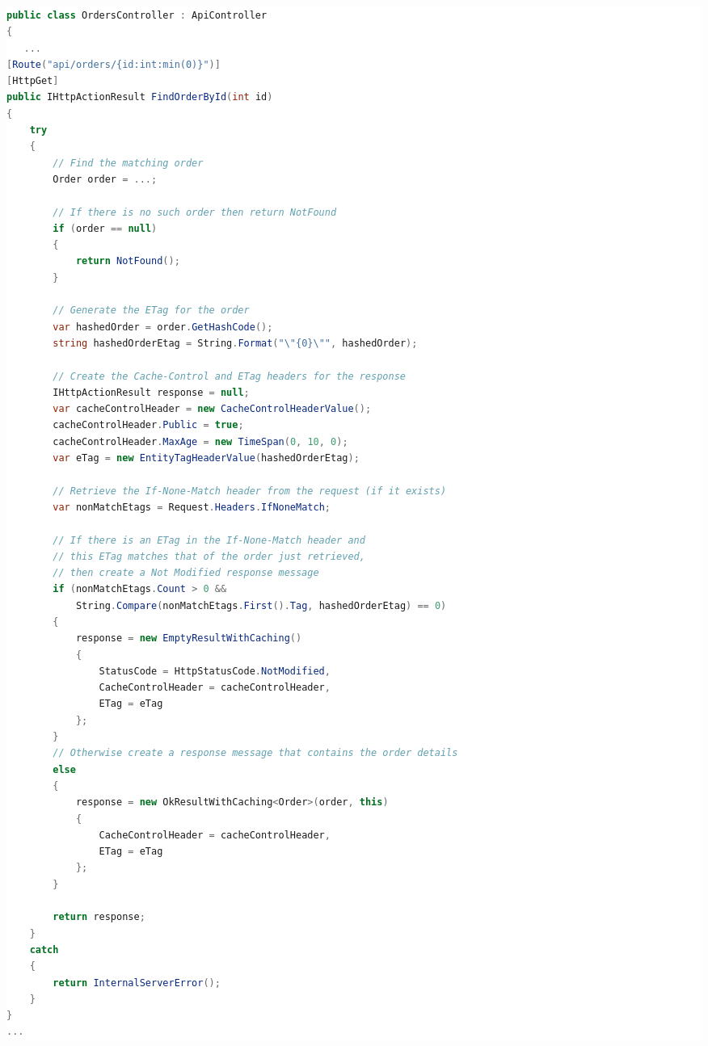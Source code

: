   ```C#
public class OrdersController : ApiController
{
     ...
  [Route("api/orders/{id:int:min(0)}")]
  [HttpGet]
  public IHttpActionResult FindOrderById(int id)
  {
      try
      {
          // Find the matching order
          Order order = ...;

          // If there is no such order then return NotFound
          if (order == null)
          {
              return NotFound();
          }

          // Generate the ETag for the order
          var hashedOrder = order.GetHashCode();
          string hashedOrderEtag = String.Format("\"{0}\"", hashedOrder);

          // Create the Cache-Control and ETag headers for the response
          IHttpActionResult response = null;
          var cacheControlHeader = new CacheControlHeaderValue();
          cacheControlHeader.Public = true;
          cacheControlHeader.MaxAge = new TimeSpan(0, 10, 0);
          var eTag = new EntityTagHeaderValue(hashedOrderEtag);

          // Retrieve the If-None-Match header from the request (if it exists)
          var nonMatchEtags = Request.Headers.IfNoneMatch;

          // If there is an ETag in the If-None-Match header and
          // this ETag matches that of the order just retrieved,
          // then create a Not Modified response message
          if (nonMatchEtags.Count > 0 &&
              String.Compare(nonMatchEtags.First().Tag, hashedOrderEtag) == 0)
          {
              response = new EmptyResultWithCaching()
              {
                  StatusCode = HttpStatusCode.NotModified,
                  CacheControlHeader = cacheControlHeader,
                  ETag = eTag
              };
          }
          // Otherwise create a response message that contains the order details
          else
          {
              response = new OkResultWithCaching<Order>(order, this)
              {
                  CacheControlHeader = cacheControlHeader,
                  ETag = eTag
              };
          }

          return response;
      }
      catch
      {
          return InternalServerError();
      }
  }
...
  ```